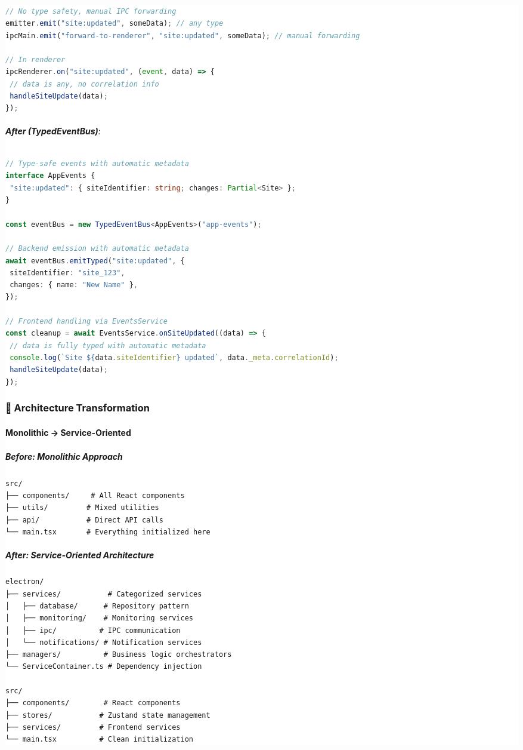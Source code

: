 ```typescript
// No type safety, manual IPC forwarding
emitter.emit("site:updated", someData); // any type
ipcMain.emit("forward-to-renderer", "site:updated", someData); // manual forwarding

// In renderer
ipcRenderer.on("site:updated", (event, data) => {
 // data is any, no correlation info
 handleSiteUpdate(data);
});
```

###### **After (TypedEventBus)**:

```typescript
// Type-safe events with automatic metadata
interface AppEvents {
 "site:updated": { siteIdentifier: string; changes: Partial<Site> };
}

const eventBus = new TypedEventBus<AppEvents>("app-events");

// Backend emission with automatic metadata
await eventBus.emitTyped("site:updated", {
 siteIdentifier: "site_123",
 changes: { name: "New Name" },
});

// Frontend handling via EventsService
const cleanup = await EventsService.onSiteUpdated((data) => {
 // data is fully typed with automatic metadata
 console.log(`Site ${data.siteIdentifier} updated`, data._meta.correlationId);
 handleSiteUpdate(data);
});
```

### 🔧 Architecture Transformation

#### Monolithic → Service-Oriented

##### Before: Monolithic Approach

```text
src/
├── components/     # All React components
├── utils/         # Mixed utilities
├── api/           # Direct API calls
└── main.tsx       # Everything initialized here
```

##### After: Service-Oriented Architecture

```text
electron/
├── services/           # Categorized services
│   ├── database/      # Repository pattern
│   ├── monitoring/    # Monitoring services
│   ├── ipc/          # IPC communication
│   └── notifications/ # Notification services
├── managers/          # Business logic orchestrators
└── ServiceContainer.ts # Dependency injection

src/
├── components/        # React components
├── stores/           # Zustand state management
├── services/         # Frontend services
└── main.tsx          # Clean initialization
```